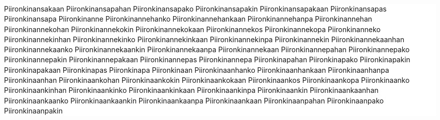 Piironkinansakaan
Piironkinansapahan
Piironkinansapako
Piironkinansapakin
Piironkinansapakaan
Piironkinansapas
Piironkinansapa
Piironkinanne
Piironkinannehanko
Piironkinannehankaan
Piironkinannehanpa
Piironkinannehan
Piironkinannekohan
Piironkinannekokin
Piironkinannekokaan
Piironkinannekos
Piironkinannekopa
Piironkinanneko
Piironkinannekinhan
Piironkinannekinko
Piironkinannekinkaan
Piironkinannekinpa
Piironkinannekin
Piironkinannekaanhan
Piironkinannekaanko
Piironkinannekaankin
Piironkinannekaanpa
Piironkinannekaan
Piironkinannepahan
Piironkinannepako
Piironkinannepakin
Piironkinannepakaan
Piironkinannepas
Piironkinannepa
Piironkinapahan
Piironkinapako
Piironkinapakin
Piironkinapakaan
Piironkinapas
Piironkinapa
Piironkinaan
Piironkinaanhanko
Piironkinaanhankaan
Piironkinaanhanpa
Piironkinaanhan
Piironkinaankohan
Piironkinaankokin
Piironkinaankokaan
Piironkinaankos
Piironkinaankopa
Piironkinaanko
Piironkinaankinhan
Piironkinaankinko
Piironkinaankinkaan
Piironkinaankinpa
Piironkinaankin
Piironkinaankaanhan
Piironkinaankaanko
Piironkinaankaankin
Piironkinaankaanpa
Piironkinaankaan
Piironkinaanpahan
Piironkinaanpako
Piironkinaanpakin